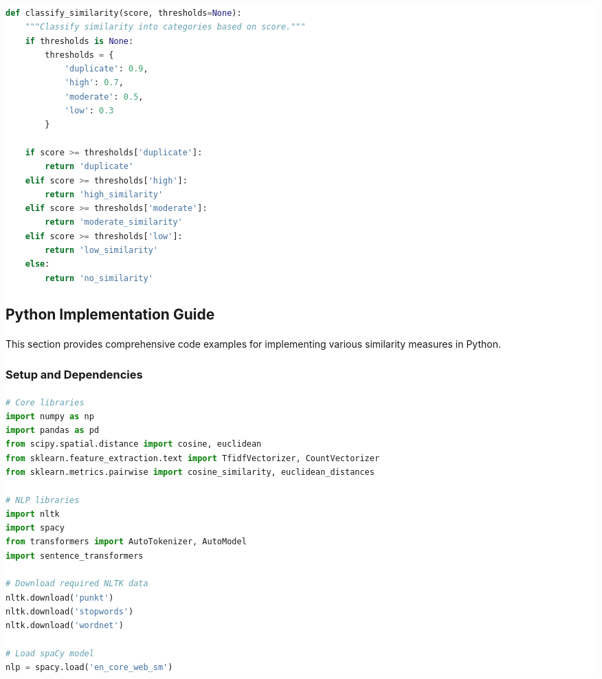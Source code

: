 ```python
def classify_similarity(score, thresholds=None):
    """Classify similarity into categories based on score."""
    if thresholds is None:
        thresholds = {
            'duplicate': 0.9,
            'high': 0.7,
            'moderate': 0.5,
            'low': 0.3
        }
    
    if score >= thresholds['duplicate']:
        return 'duplicate'
    elif score >= thresholds['high']:
        return 'high_similarity'
    elif score >= thresholds['moderate']:
        return 'moderate_similarity'
    elif score >= thresholds['low']:
        return 'low_similarity'
    else:
        return 'no_similarity'
```

## Python Implementation Guide

This section provides comprehensive code examples for implementing various similarity measures in Python.

### Setup and Dependencies

```python
# Core libraries
import numpy as np
import pandas as pd
from scipy.spatial.distance import cosine, euclidean
from sklearn.feature_extraction.text import TfidfVectorizer, CountVectorizer
from sklearn.metrics.pairwise import cosine_similarity, euclidean_distances

# NLP libraries
import nltk
import spacy
from transformers import AutoTokenizer, AutoModel
import sentence_transformers

# Download required NLTK data
nltk.download('punkt')
nltk.download('stopwords')
nltk.download('wordnet')

# Load spaCy model
nlp = spacy.load('en_core_web_sm')
```
